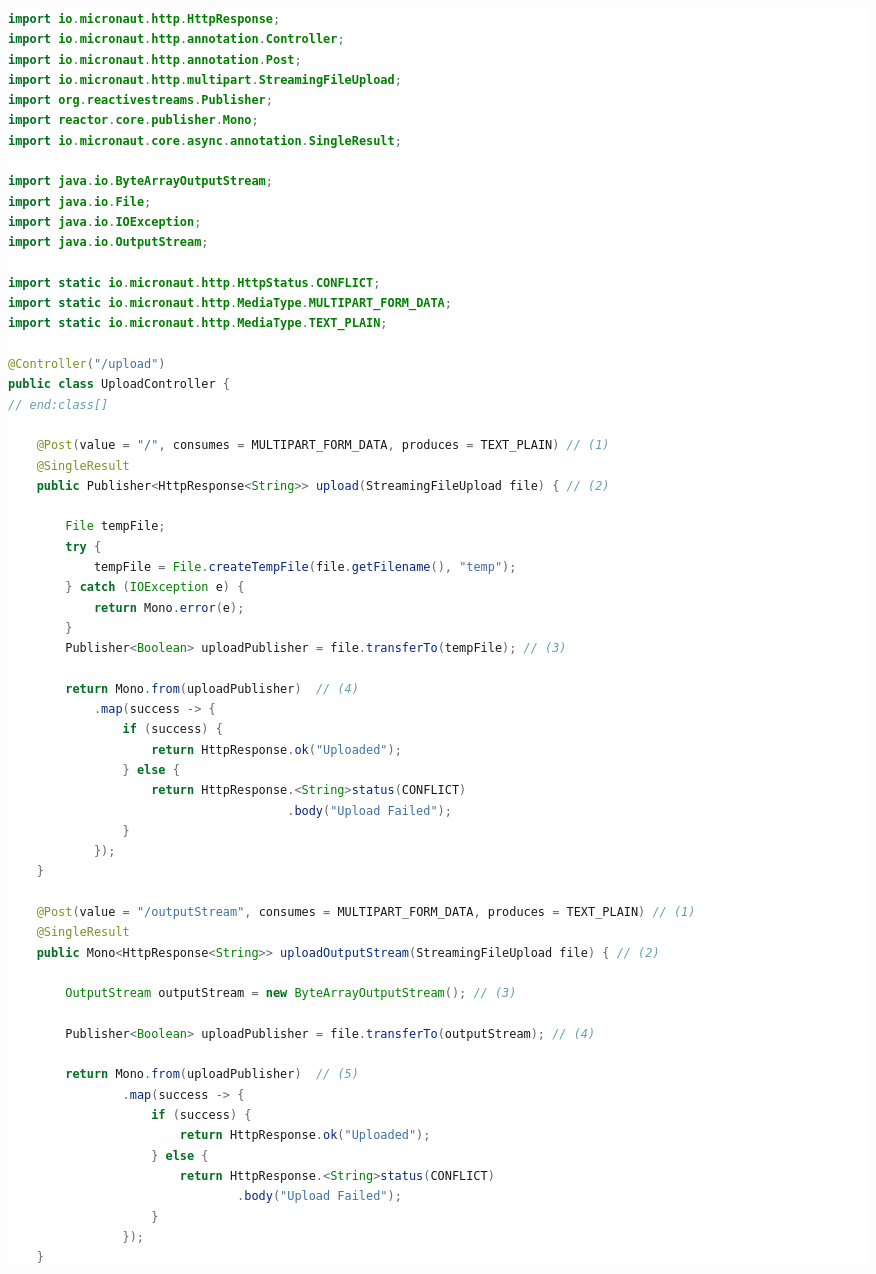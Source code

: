 ```java
import io.micronaut.http.HttpResponse;
import io.micronaut.http.annotation.Controller;
import io.micronaut.http.annotation.Post;
import io.micronaut.http.multipart.StreamingFileUpload;
import org.reactivestreams.Publisher;
import reactor.core.publisher.Mono;
import io.micronaut.core.async.annotation.SingleResult;

import java.io.ByteArrayOutputStream;
import java.io.File;
import java.io.IOException;
import java.io.OutputStream;

import static io.micronaut.http.HttpStatus.CONFLICT;
import static io.micronaut.http.MediaType.MULTIPART_FORM_DATA;
import static io.micronaut.http.MediaType.TEXT_PLAIN;

@Controller("/upload")
public class UploadController {
// end:class[]

    @Post(value = "/", consumes = MULTIPART_FORM_DATA, produces = TEXT_PLAIN) // (1)
    @SingleResult
    public Publisher<HttpResponse<String>> upload(StreamingFileUpload file) { // (2)

        File tempFile;
        try {
            tempFile = File.createTempFile(file.getFilename(), "temp");
        } catch (IOException e) {
            return Mono.error(e);
        }
        Publisher<Boolean> uploadPublisher = file.transferTo(tempFile); // (3)

        return Mono.from(uploadPublisher)  // (4)
            .map(success -> {
                if (success) {
                    return HttpResponse.ok("Uploaded");
                } else {
                    return HttpResponse.<String>status(CONFLICT)
                                       .body("Upload Failed");
                }
            });
    }

    @Post(value = "/outputStream", consumes = MULTIPART_FORM_DATA, produces = TEXT_PLAIN) // (1)
    @SingleResult
    public Mono<HttpResponse<String>> uploadOutputStream(StreamingFileUpload file) { // (2)

        OutputStream outputStream = new ByteArrayOutputStream(); // (3)

        Publisher<Boolean> uploadPublisher = file.transferTo(outputStream); // (4)

        return Mono.from(uploadPublisher)  // (5)
                .map(success -> {
                    if (success) {
                        return HttpResponse.ok("Uploaded");
                    } else {
                        return HttpResponse.<String>status(CONFLICT)
                                .body("Upload Failed");
                    }
                });
    }

```